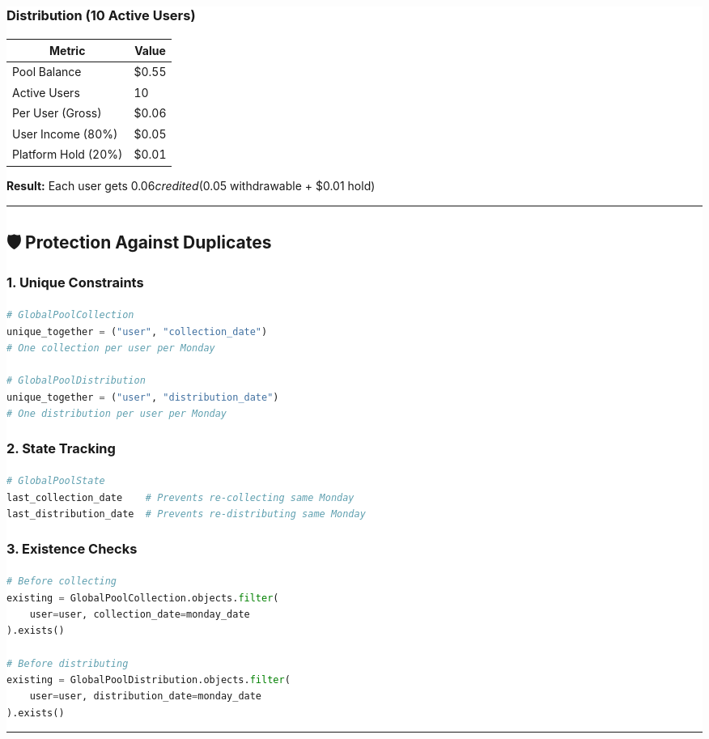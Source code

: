 ### Distribution (10 Active Users)
| Metric | Value |
|--------|-------|
| Pool Balance | $0.55 |
| Active Users | 10 |
| Per User (Gross) | $0.06 |
| User Income (80%) | $0.05 |
| Platform Hold (20%) | $0.01 |

**Result:** Each user gets $0.06 credited ($0.05 withdrawable + $0.01 hold)

---

## 🛡️ Protection Against Duplicates

### 1. Unique Constraints
```python
# GlobalPoolCollection
unique_together = ("user", "collection_date")
# One collection per user per Monday

# GlobalPoolDistribution
unique_together = ("user", "distribution_date")
# One distribution per user per Monday
```

### 2. State Tracking
```python
# GlobalPoolState
last_collection_date    # Prevents re-collecting same Monday
last_distribution_date  # Prevents re-distributing same Monday
```

### 3. Existence Checks
```python
# Before collecting
existing = GlobalPoolCollection.objects.filter(
    user=user, collection_date=monday_date
).exists()

# Before distributing
existing = GlobalPoolDistribution.objects.filter(
    user=user, distribution_date=monday_date
).exists()
```

---
